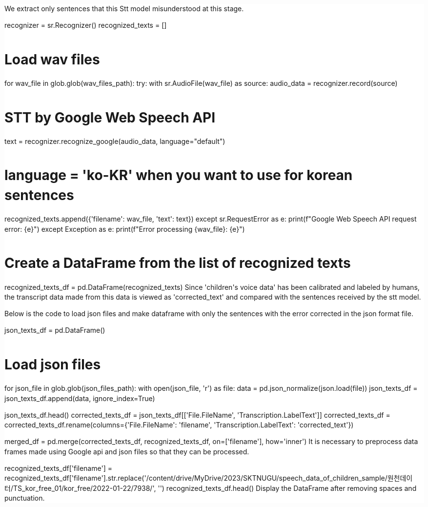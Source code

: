 We extract only sentences that this Stt model misunderstood at this stage.

recognizer = sr.Recognizer()
recognized_texts = []

# Load wav files
for wav_file in glob.glob(wav_files_path):
try:
with sr.AudioFile(wav_file) as source:
audio_data = recognizer.record(source)
# STT by Google Web Speech API
text = recognizer.recognize_google(audio_data, language="default")
# language = 'ko-KR' when you want to use for korean sentences

recognized_texts.append({'filename': wav_file, 'text': text})
except sr.RequestError as e:
print(f"Google Web Speech API request error: {e}")
except Exception as e:
print(f"Error processing {wav_file}: {e}")

# Create a DataFrame from the list of recognized texts
recognized_texts_df = pd.DataFrame(recognized_texts)
Since 'children's voice data' has been calibrated and labeled by humans, the transcript data made from this data is viewed as 'corrected_text' and compared with the sentences received by the stt model.

Below is the code to load json files and make dataframe with only the sentences with the error corrected in the json format file.

json_texts_df = pd.DataFrame()

# Load json files
for json_file in glob.glob(json_files_path):
with open(json_file, 'r') as file:
data = pd.json_normalize(json.load(file))
json_texts_df = json_texts_df.append(data, ignore_index=True)

json_texts_df.head()
corrected_texts_df = json_texts_df[['File.FileName', 'Transcription.LabelText']]
corrected_texts_df = corrected_texts_df.rename(columns={'File.FileName': 'filename', 'Transcription.LabelText': 'corrected_text'})

merged_df = pd.merge(corrected_texts_df, recognized_texts_df, on=['filename'], how='inner')
It is necessary to preprocess data frames made using Google api and json files so that they can be processed.

recognized_texts_df['filename'] = recognized_texts_df['filename'].str.replace('/content/drive/MyDrive/2023/SKTNUGU/speech_data_of_children_sample/원천데이터/TS_kor_free_01/kor_free/2022-01-22/7938/', '')
recognized_texts_df.head()
Display the DataFrame after removing spaces and punctuation.
